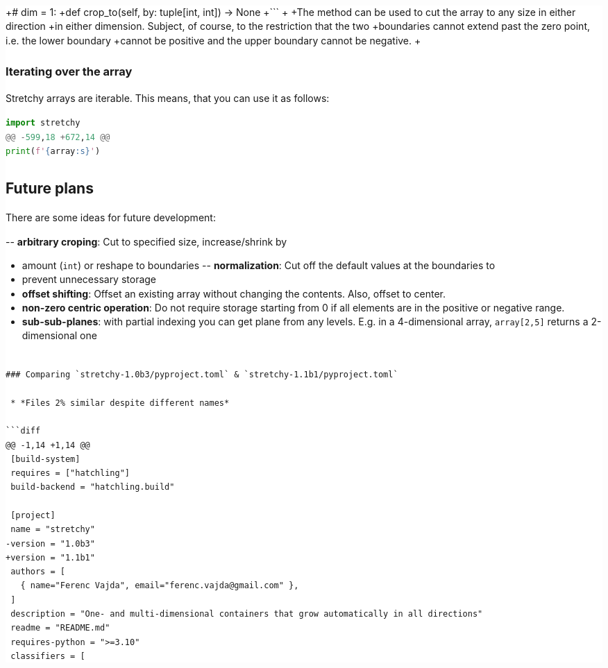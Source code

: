 +# dim = 1:
+def crop_to(self, by: tuple[int, int]) -> None
+```
+
+The method can be used to cut  the array to any size in either direction
+in either dimension. Subject, of course, to the restriction that the two
+boundaries cannot  extend past the  zero point, i.e. the  lower boundary
+cannot be positive and the upper boundary cannot be negative.
+
 ### Iterating over the array
 
 Stretchy  arrays are  iterable.  This  means, that  you  can  use it  as
 follows:
 
 ```python
 import stretchy
@@ -599,18 +672,14 @@
 print(f'{array:s}')
 ```
 
 ## Future plans
 
 There are some ideas for future development:
 
-- **arbitrary  croping**:  Cut  to specified  size,  increase/shrink  by
-  amount (`int`) or reshape to boundaries
-- **normalization**:  Cut off  the default values  at the  boundaries to
-  prevent unnecessary storage
 - **offset  shifting**: Offset  an existing  array without  changing the
   contents. Also, offset to center.
 - **non-zero centric operation**: Do not require storage starting from 0
   if all elements are in the positive or negative range.
 - **sub-sub-planes**:  with  partial indexing  you  can  get plane  from
   any  levels. E.g.  in a  4-dimensional array,  `array[2,5]` returns  a
   2-dimensional one
```

### Comparing `stretchy-1.0b3/pyproject.toml` & `stretchy-1.1b1/pyproject.toml`

 * *Files 2% similar despite different names*

```diff
@@ -1,14 +1,14 @@
 [build-system]
 requires = ["hatchling"]
 build-backend = "hatchling.build"
 
 [project]
 name = "stretchy"
-version = "1.0b3"
+version = "1.1b1"
 authors = [
   { name="Ferenc Vajda", email="ferenc.vajda@gmail.com" },
 ]
 description = "One- and multi-dimensional containers that grow automatically in all directions"
 readme = "README.md"
 requires-python = ">=3.10"
 classifiers = [
```
